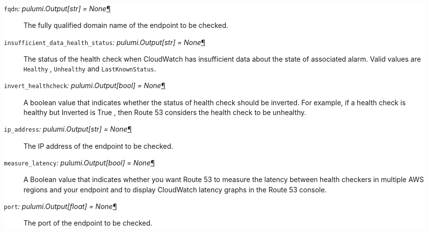 <dl class="py attribute">
<dt id="pulumi_aws.route53.HealthCheck.fqdn">
<code class="sig-name descname">fqdn</code><em class="property">: pulumi.Output[str]</em><em class="property"> = None</em><a class="headerlink" href="#pulumi_aws.route53.HealthCheck.fqdn" title="Permalink to this definition">¶</a></dt>
<dd><p>The fully qualified domain name of the endpoint to be checked.</p>
</dd></dl>

<dl class="py attribute">
<dt id="pulumi_aws.route53.HealthCheck.insufficient_data_health_status">
<code class="sig-name descname">insufficient_data_health_status</code><em class="property">: pulumi.Output[str]</em><em class="property"> = None</em><a class="headerlink" href="#pulumi_aws.route53.HealthCheck.insufficient_data_health_status" title="Permalink to this definition">¶</a></dt>
<dd><p>The status of the health check when CloudWatch has insufficient data about the state of associated alarm. Valid values are <code class="docutils literal notranslate"><span class="pre">Healthy</span></code> , <code class="docutils literal notranslate"><span class="pre">Unhealthy</span></code> and <code class="docutils literal notranslate"><span class="pre">LastKnownStatus</span></code>.</p>
</dd></dl>

<dl class="py attribute">
<dt id="pulumi_aws.route53.HealthCheck.invert_healthcheck">
<code class="sig-name descname">invert_healthcheck</code><em class="property">: pulumi.Output[bool]</em><em class="property"> = None</em><a class="headerlink" href="#pulumi_aws.route53.HealthCheck.invert_healthcheck" title="Permalink to this definition">¶</a></dt>
<dd><p>A boolean value that indicates whether the status of health check should be inverted. For example, if a health check is healthy but Inverted is True , then Route 53 considers the health check to be unhealthy.</p>
</dd></dl>

<dl class="py attribute">
<dt id="pulumi_aws.route53.HealthCheck.ip_address">
<code class="sig-name descname">ip_address</code><em class="property">: pulumi.Output[str]</em><em class="property"> = None</em><a class="headerlink" href="#pulumi_aws.route53.HealthCheck.ip_address" title="Permalink to this definition">¶</a></dt>
<dd><p>The IP address of the endpoint to be checked.</p>
</dd></dl>

<dl class="py attribute">
<dt id="pulumi_aws.route53.HealthCheck.measure_latency">
<code class="sig-name descname">measure_latency</code><em class="property">: pulumi.Output[bool]</em><em class="property"> = None</em><a class="headerlink" href="#pulumi_aws.route53.HealthCheck.measure_latency" title="Permalink to this definition">¶</a></dt>
<dd><p>A Boolean value that indicates whether you want Route 53 to measure the latency between health checkers in multiple AWS regions and your endpoint and to display CloudWatch latency graphs in the Route 53 console.</p>
</dd></dl>

<dl class="py attribute">
<dt id="pulumi_aws.route53.HealthCheck.port">
<code class="sig-name descname">port</code><em class="property">: pulumi.Output[float]</em><em class="property"> = None</em><a class="headerlink" href="#pulumi_aws.route53.HealthCheck.port" title="Permalink to this definition">¶</a></dt>
<dd><p>The port of the endpoint to be checked.</p>
</dd></dl>

